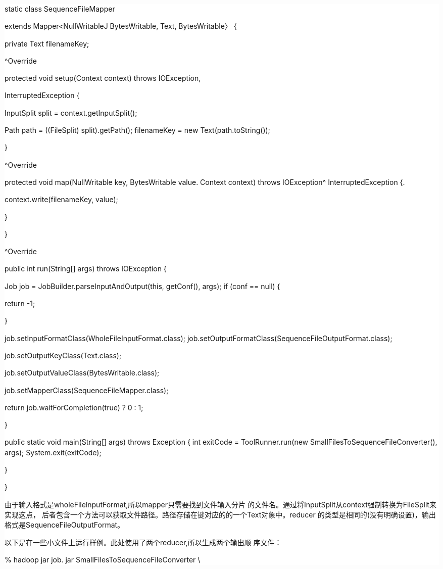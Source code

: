 static class SequenceFileMapper

extends Mapper<NullWritableJ BytesWritable, Text, BytesWritable〉 {

private Text filenameKey;

^Override

protected void setup(Context context) throws IOException,

InterruptedException {

InputSplit split = context.getInputSplit();

Path path = ((FileSplit) split).getPath(); filenameKey = new Text(path.toString());

}

^Override

protected void map(NullWritable key, BytesWritable value. Context context) throws IOException^ InterruptedException {.

context.write(filenameKey, value);

}

}

^Override

public int run(String[] args) throws IOException {

Job job = JobBuilder.parseInputAndOutput(this, getConf(), args); if (conf == null) {

return -1;

}

job.setInputFormatClass(WholeFileInputFormat.class); job.setOutputFormatClass(SequenceFileOutputFormat.class);

job.setOutputKeyClass(Text.class);

job.setOutputValueClass(BytesWritable.class);

job.setMapperClass(SequenceFileMapper.class);

return job.waitForCompletion(true) ? 0 : 1;

}

public static void main(String[] args) throws Exception { int exitCode = ToolRunner.run(new SmallFilesToSequenceFileConverter(), args); System.exit(exitCode);

}

}

由于输入格式是wholeFilelnputFormat,所以mapper只需要找到文件输入分片 的文件名。通过将InputSplit从context强制转换为FileSplit来实现这点， 后者包含一个方法可以获取文件路径。路径存储在键对应的的一个Text对象中。reducer 的类型是相同的(没有明确设置)，输出格式是SequenceFileOutputFormat。

以下是在一些小文件上运行样例。此处使用了两个reducer,所以生成两个输出顺 序文件：

% hadoop jar job. jar SmallFilesToSequenceFileConverter \
